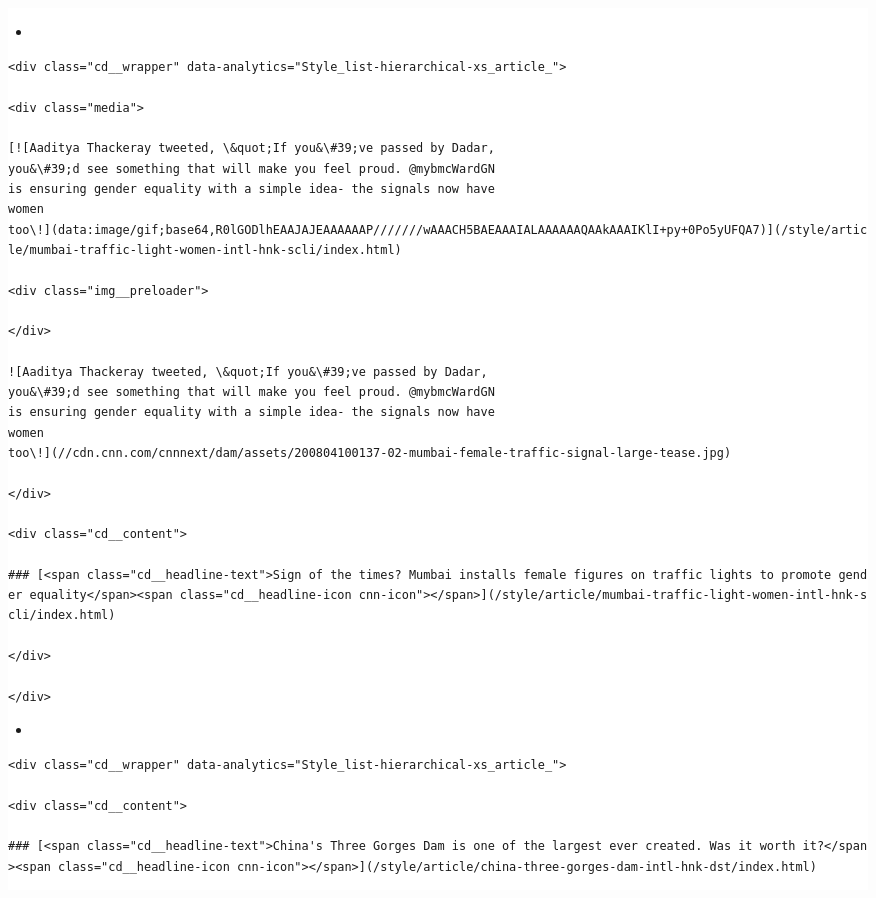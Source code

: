 <div class="zn-top__background">

</div>

</div>

<div class="l-container zn__background--content-relative">

<div class="zn__containers">

<div class="column zn__column--idx-0">

  - 
    
    <div class="cd__wrapper" data-analytics="Style_list-hierarchical-xs_article_">
    
    <div class="media">
    
    [![Aaditya Thackeray tweeted, \&quot;If you&\#39;ve passed by Dadar,
    you&\#39;d see something that will make you feel proud. @mybmcWardGN
    is ensuring gender equality with a simple idea- the signals now have
    women
    too\!](data:image/gif;base64,R0lGODlhEAAJAJEAAAAAAP///////wAAACH5BAEAAAIALAAAAAAQAAkAAAIKlI+py+0Po5yUFQA7)](/style/article/mumbai-traffic-light-women-intl-hnk-scli/index.html)
    
    <div class="img__preloader">
    
    </div>
    
    ![Aaditya Thackeray tweeted, \&quot;If you&\#39;ve passed by Dadar,
    you&\#39;d see something that will make you feel proud. @mybmcWardGN
    is ensuring gender equality with a simple idea- the signals now have
    women
    too\!](//cdn.cnn.com/cnnnext/dam/assets/200804100137-02-mumbai-female-traffic-signal-large-tease.jpg)
    
    </div>
    
    <div class="cd__content">
    
    ### [<span class="cd__headline-text">Sign of the times? Mumbai installs female figures on traffic lights to promote gender equality</span><span class="cd__headline-icon cnn-icon"></span>](/style/article/mumbai-traffic-light-women-intl-hnk-scli/index.html)
    
    </div>
    
    </div>

  - 
    
    <div class="cd__wrapper" data-analytics="Style_list-hierarchical-xs_article_">
    
    <div class="cd__content">
    
    ### [<span class="cd__headline-text">China's Three Gorges Dam is one of the largest ever created. Was it worth it?</span><span class="cd__headline-icon cnn-icon"></span>](/style/article/china-three-gorges-dam-intl-hnk-dst/index.html)
    